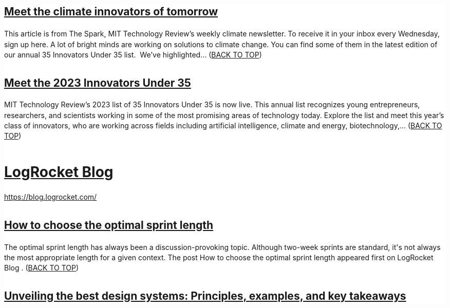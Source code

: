 
<a name="b7e720de30c0fc3133d1aeefc1d3fa1e" />

## [Meet the climate innovators of tomorrow](https://www.technologyreview.com/2023/09/14/1079435/meet-the-climate-innovators-of-tomorrow/)


This article is from The Spark, MIT Technology Review’s weekly climate newsletter. To receive it in your inbox every Wednesday, sign up here. A lot of bright minds are working on solutions to climate change. You can find some of them in the latest edition of our annual 35 Innovators Under 35 list.  We’ve highlighted…
 ([BACK TO TOP](#toc_b7e720de30c0fc3133d1aeefc1d3fa1e))


<a name="94e67bc1fe8cf1b37d83187545afc246" />

## [Meet the 2023 Innovators Under 35](https://www.technologyreview.com/2023/09/13/1079441/meet-the-2023-innovators-under-35/)


MIT Technology Review’s 2023 list of 35 Innovators Under 35 is now live. This annual list recognizes young entrepreneurs, researchers, and scientists working in some of the most promising areas of technology today. Explore the list and meet this year’s class of innovators, who are working across fields including artificial intelligence, climate and energy, biotechnology,…
 ([BACK TO TOP](#toc_94e67bc1fe8cf1b37d83187545afc246))



<a name="b9d4751352b47735e1443ef8635772bb" />

# [LogRocket Blog](https://blog.logrocket.com/)

https://blog.logrocket.com/



<a name="930987a120026fdea553c05b653d132c" />

## [How to choose the optimal sprint length](https://blog.logrocket.com/product-management/optimal-sprint-length/)


The optimal sprint length has always been a discussion-provoking topic. Although two-week sprints are standard, it&#39;s not always the most appropriate length for a given context. The post How to choose the optimal sprint length appeared first on LogRocket Blog .
 ([BACK TO TOP](#toc_930987a120026fdea553c05b653d132c))


<a name="13bf1541f7a311cb511500842abacc41" />

## [Unveiling the best design systems: Principles, examples, and key takeaways](https://blog.logrocket.com/ux-design/best-design-systems/)

